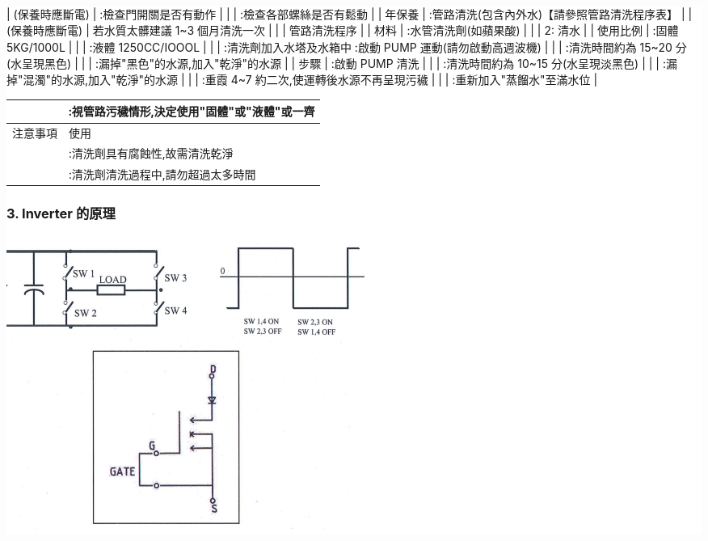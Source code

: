 | (保養時應斷電) | :檢查門開關是否有動作                                                              |
|                  | :檢查各部螺絲是否有鬆動                                                            |
| 年保養           | :管路清洗(包含內外水)【請參照管路清洗程序表】                                    |
| (保養時應斷電) | 若水質太髒建議 1~3 個月清洗一次                                                     |
|                  | 管路清洗程序                                                                        |
| 材料             | :水管清洗劑(如蘋果酸)                                                            |
|                  | 2: 清水                                                                             |
| 使用比例         | :固體  5KG/1000L                                                                   |
|                  | :液體  1250CC/IOOOL                                                                |
|                  | :清洗劑加入水塔及水箱中 :啟動 PUMP 運動(請勿啟動高週波機)                       |
|                  | :清洗時間約為 15~20 分(水呈現黑色)                                               |
|                  | :漏掉"黑色"的水源,加入"乾淨"的水源                                            |
| 步驟             | :啟動 PUMP 清洗                                                                    |
|                  | :清洗時間約為 10~15 分(水呈現淡黑色)                                             |
|                  | :漏掉"混濁"的水源,加入"乾淨"的水源                                            |
|                  | :重霞 4~7 約二次,使運轉後水源不再呈現污穢                                         |
|                  | :重新加入"蒸餾水"至滿水位                                                        |

|          | :視管路污穢情形,決定使用"固體"或"液體"或一齊   |
|----------|------------------------------------------------------|
| 注意事項 | 使用                                                 |
|          | :清洗劑具有腐蝕性,故需清洗乾淨                     |
|          | :清洗劑清洗過程中,請勿超過太多時間                 |

### 3. Inverter 的原理

![5_image_0.png](./images/5_image_0.png)
